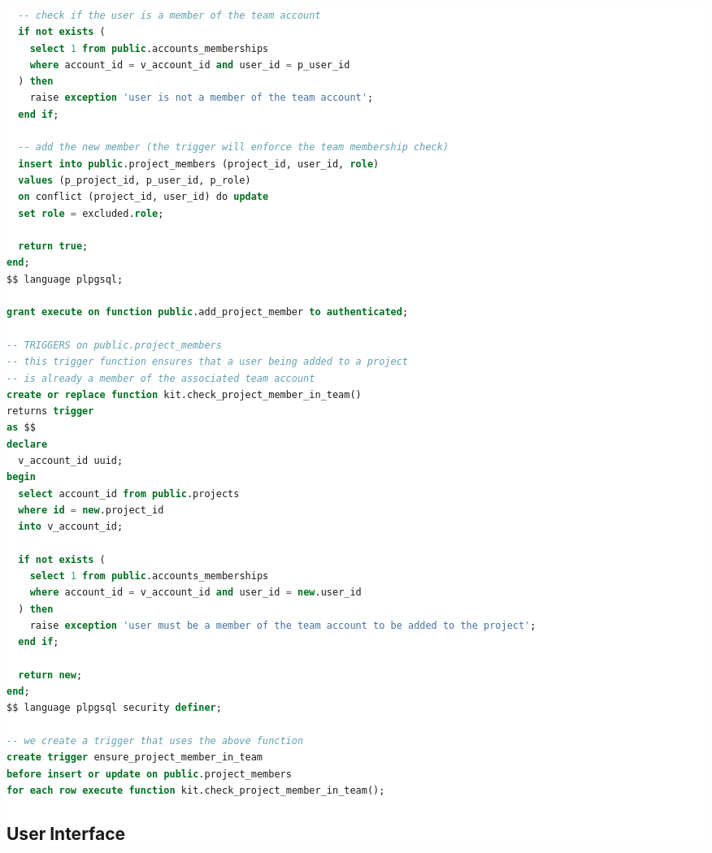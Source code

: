 ```sql
  -- check if the user is a member of the team account
  if not exists (
    select 1 from public.accounts_memberships
    where account_id = v_account_id and user_id = p_user_id
  ) then
    raise exception 'user is not a member of the team account';
  end if;

  -- add the new member (the trigger will enforce the team membership check)
  insert into public.project_members (project_id, user_id, role)
  values (p_project_id, p_user_id, p_role)
  on conflict (project_id, user_id) do update
  set role = excluded.role;

  return true;
end;
$$ language plpgsql;

grant execute on function public.add_project_member to authenticated;

-- TRIGGERS on public.project_members
-- this trigger function ensures that a user being added to a project
-- is already a member of the associated team account
create or replace function kit.check_project_member_in_team()
returns trigger
as $$
declare
  v_account_id uuid;
begin
  select account_id from public.projects
  where id = new.project_id
  into v_account_id;

  if not exists (
    select 1 from public.accounts_memberships
    where account_id = v_account_id and user_id = new.user_id
  ) then
    raise exception 'user must be a member of the team account to be added to the project';
  end if;

  return new;
end;
$$ language plpgsql security definer;

-- we create a trigger that uses the above function
create trigger ensure_project_member_in_team
before insert or update on public.project_members
for each row execute function kit.check_project_member_in_team();
```

## User Interface
